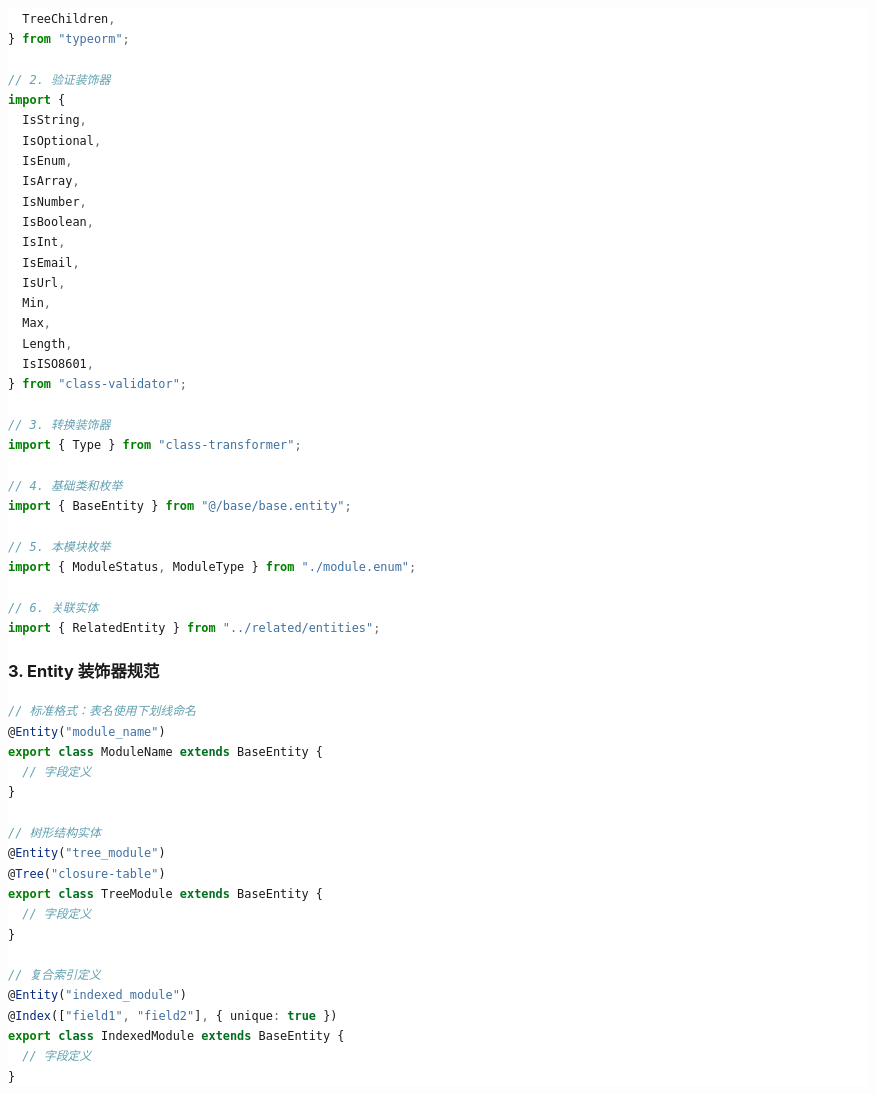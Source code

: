 ```typescript
  TreeChildren,
} from "typeorm";

// 2. 验证装饰器
import {
  IsString,
  IsOptional,
  IsEnum,
  IsArray,
  IsNumber,
  IsBoolean,
  IsInt,
  IsEmail,
  IsUrl,
  Min,
  Max,
  Length,
  IsISO8601,
} from "class-validator";

// 3. 转换装饰器
import { Type } from "class-transformer";

// 4. 基础类和枚举
import { BaseEntity } from "@/base/base.entity";

// 5. 本模块枚举
import { ModuleStatus, ModuleType } from "./module.enum";

// 6. 关联实体
import { RelatedEntity } from "../related/entities";
```

### 3. Entity 装饰器规范

```typescript
// 标准格式：表名使用下划线命名
@Entity("module_name")
export class ModuleName extends BaseEntity {
  // 字段定义
}

// 树形结构实体
@Entity("tree_module")
@Tree("closure-table")
export class TreeModule extends BaseEntity {
  // 字段定义
}

// 复合索引定义
@Entity("indexed_module")
@Index(["field1", "field2"], { unique: true })
export class IndexedModule extends BaseEntity {
  // 字段定义
}
```
